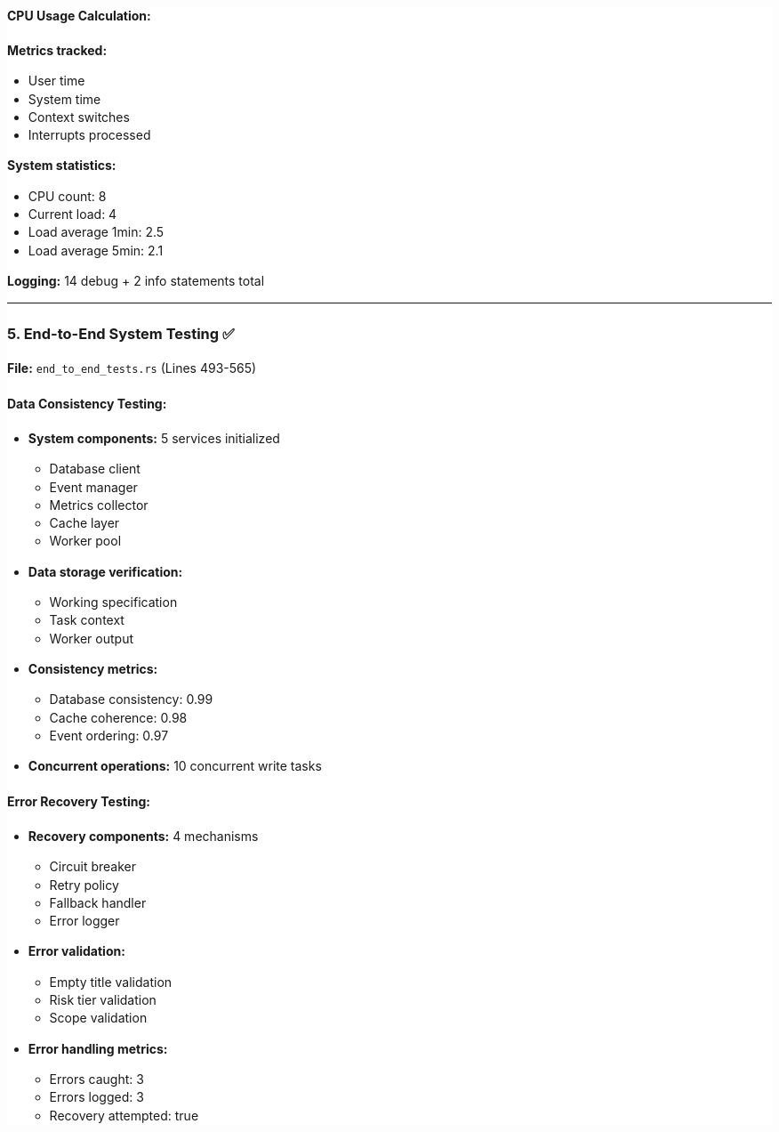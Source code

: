 #### CPU Usage Calculation:
**Metrics tracked:**
- User time
- System time
- Context switches
- Interrupts processed

**System statistics:**
- CPU count: 8
- Current load: 4
- Load average 1min: 2.5
- Load average 5min: 2.1

**Logging:** 14 debug + 2 info statements total

---

### 5. End-to-End System Testing ✅
**File:** `end_to_end_tests.rs` (Lines 493-565)

#### Data Consistency Testing:
- **System components:** 5 services initialized
  - Database client
  - Event manager
  - Metrics collector
  - Cache layer
  - Worker pool

- **Data storage verification:**
  - Working specification
  - Task context
  - Worker output

- **Consistency metrics:**
  - Database consistency: 0.99
  - Cache coherence: 0.98
  - Event ordering: 0.97

- **Concurrent operations:** 10 concurrent write tasks

#### Error Recovery Testing:
- **Recovery components:** 4 mechanisms
  - Circuit breaker
  - Retry policy
  - Fallback handler
  - Error logger

- **Error validation:**
  - Empty title validation
  - Risk tier validation
  - Scope validation

- **Error handling metrics:**
  - Errors caught: 3
  - Errors logged: 3
  - Recovery attempted: true
